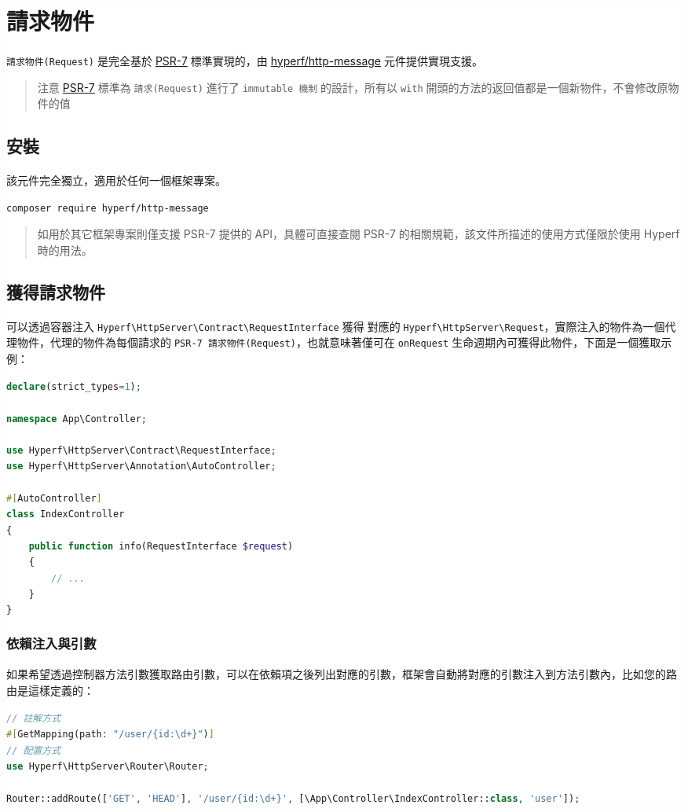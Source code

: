 # 請求物件

`請求物件(Request)` 是完全基於 [PSR-7](https://www.php-fig.org/psr/psr-7/) 標準實現的，由 [hyperf/http-message](https://github.com/hyperf/http-message) 元件提供實現支援。

> 注意 [PSR-7](https://www.php-fig.org/psr/psr-7/) 標準為 `請求(Request)` 進行了 `immutable 機制` 的設計，所有以 `with` 開頭的方法的返回值都是一個新物件，不會修改原物件的值

## 安裝

該元件完全獨立，適用於任何一個框架專案。

```bash
composer require hyperf/http-message
```

> 如用於其它框架專案則僅支援 PSR-7 提供的 API，具體可直接查閱 PSR-7 的相關規範，該文件所描述的使用方式僅限於使用 Hyperf 時的用法。

## 獲得請求物件

可以透過容器注入 `Hyperf\HttpServer\Contract\RequestInterface` 獲得 對應的 `Hyperf\HttpServer\Request`，實際注入的物件為一個代理物件，代理的物件為每個請求的 `PSR-7 請求物件(Request)`，也就意味著僅可在 `onRequest` 生命週期內可獲得此物件，下面是一個獲取示例：

```php
declare(strict_types=1);

namespace App\Controller;

use Hyperf\HttpServer\Contract\RequestInterface;
use Hyperf\HttpServer\Annotation\AutoController;

#[AutoController]
class IndexController
{
    public function info(RequestInterface $request)
    {
        // ...
    }
}
```

### 依賴注入與引數

如果希望透過控制器方法引數獲取路由引數，可以在依賴項之後列出對應的引數，框架會自動將對應的引數注入到方法引數內，比如您的路由是這樣定義的：

```php
// 註解方式
#[GetMapping(path: "/user/{id:\d+}")]
// 配置方式
use Hyperf\HttpServer\Router\Router;

Router::addRoute(['GET', 'HEAD'], '/user/{id:\d+}', [\App\Controller\IndexController::class, 'user']);
```

